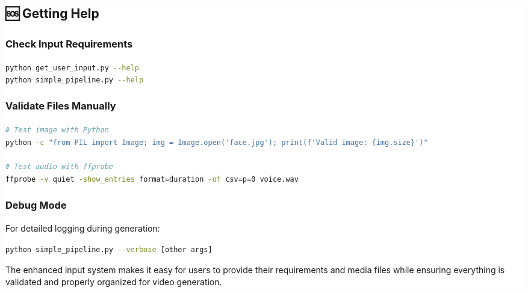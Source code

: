 ## 🆘 Getting Help

### Check Input Requirements
```bash
python get_user_input.py --help
python simple_pipeline.py --help
```

### Validate Files Manually
```bash
# Test image with Python
python -c "from PIL import Image; img = Image.open('face.jpg'); print(f'Valid image: {img.size}')"

# Test audio with ffprobe
ffprobe -v quiet -show_entries format=duration -of csv=p=0 voice.wav
```

### Debug Mode
For detailed logging during generation:
```bash
python simple_pipeline.py --verbose [other args]
```

The enhanced input system makes it easy for users to provide their requirements and media files while ensuring everything is validated and properly organized for video generation.